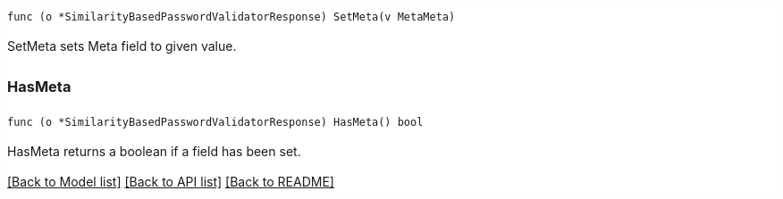 `func (o *SimilarityBasedPasswordValidatorResponse) SetMeta(v MetaMeta)`

SetMeta sets Meta field to given value.

### HasMeta

`func (o *SimilarityBasedPasswordValidatorResponse) HasMeta() bool`

HasMeta returns a boolean if a field has been set.


[[Back to Model list]](../README.md#documentation-for-models) [[Back to API list]](../README.md#documentation-for-api-endpoints) [[Back to README]](../README.md)


